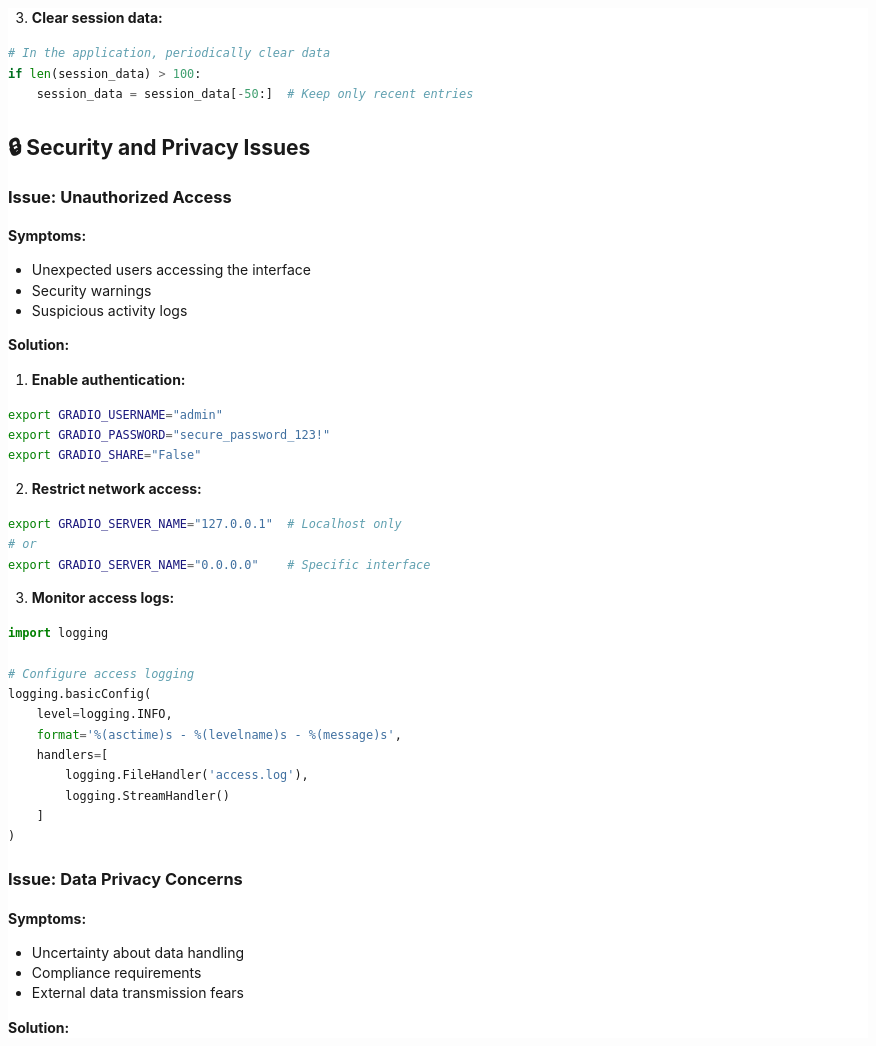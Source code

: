 3. **Clear session data:**
```python
# In the application, periodically clear data
if len(session_data) > 100:
    session_data = session_data[-50:]  # Keep only recent entries
```

## 🔒 Security and Privacy Issues

### Issue: Unauthorized Access

**Symptoms:**
- Unexpected users accessing the interface
- Security warnings
- Suspicious activity logs

**Solution:**

1. **Enable authentication:**
```bash
export GRADIO_USERNAME="admin"
export GRADIO_PASSWORD="secure_password_123!"
export GRADIO_SHARE="False"
```

2. **Restrict network access:**
```bash
export GRADIO_SERVER_NAME="127.0.0.1"  # Localhost only
# or
export GRADIO_SERVER_NAME="0.0.0.0"    # Specific interface
```

3. **Monitor access logs:**
```python
import logging

# Configure access logging
logging.basicConfig(
    level=logging.INFO,
    format='%(asctime)s - %(levelname)s - %(message)s',
    handlers=[
        logging.FileHandler('access.log'),
        logging.StreamHandler()
    ]
)
```

### Issue: Data Privacy Concerns

**Symptoms:**
- Uncertainty about data handling
- Compliance requirements
- External data transmission fears

**Solution:**
